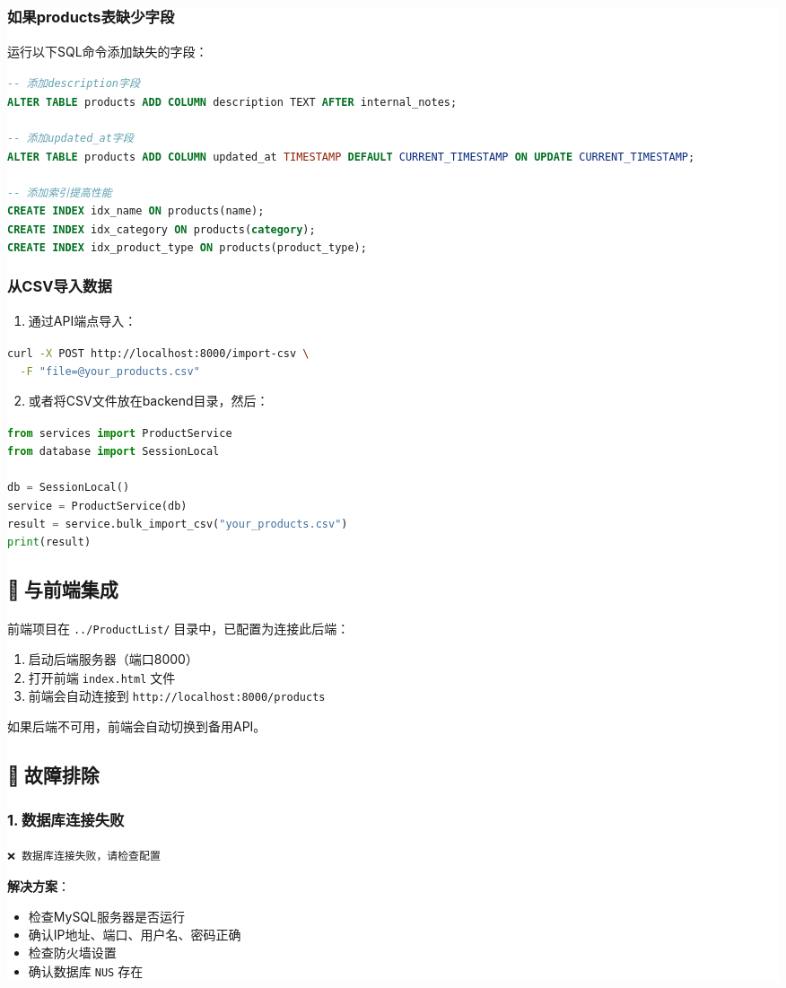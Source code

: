 ### 如果products表缺少字段

运行以下SQL命令添加缺失的字段：

```sql
-- 添加description字段
ALTER TABLE products ADD COLUMN description TEXT AFTER internal_notes;

-- 添加updated_at字段
ALTER TABLE products ADD COLUMN updated_at TIMESTAMP DEFAULT CURRENT_TIMESTAMP ON UPDATE CURRENT_TIMESTAMP;

-- 添加索引提高性能
CREATE INDEX idx_name ON products(name);
CREATE INDEX idx_category ON products(category);
CREATE INDEX idx_product_type ON products(product_type);
```

### 从CSV导入数据

1. 通过API端点导入：
```bash
curl -X POST http://localhost:8000/import-csv \
  -F "file=@your_products.csv"
```

2. 或者将CSV文件放在backend目录，然后：
```python
from services import ProductService
from database import SessionLocal

db = SessionLocal()
service = ProductService(db)
result = service.bulk_import_csv("your_products.csv")
print(result)
```

## 🚀 与前端集成

前端项目在 `../ProductList/` 目录中，已配置为连接此后端：

1. 启动后端服务器（端口8000）
2. 打开前端 `index.html` 文件
3. 前端会自动连接到 `http://localhost:8000/products`

如果后端不可用，前端会自动切换到备用API。

## 🔧 故障排除

### 1. 数据库连接失败
```
❌ 数据库连接失败，请检查配置
```
**解决方案**：
- 检查MySQL服务器是否运行
- 确认IP地址、端口、用户名、密码正确
- 检查防火墙设置
- 确认数据库 `NUS` 存在
